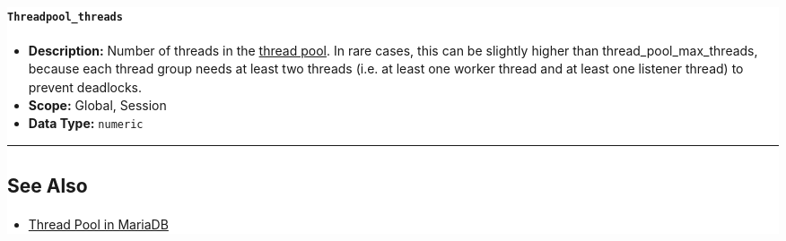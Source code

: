 
#### `Threadpool_threads`

- <strong>Description:</strong> Number of threads in the [thread pool](/replication/optimization-and-tuning/buffers-caches-and-threads/thread-pool/thread-pool-in-mariadb/). In rare cases, this can be slightly higher than <a undefined>thread_pool_max_threads</a>, because each thread group needs at least two threads (i.e. at least one worker thread and at least one listener thread) to prevent deadlocks.
- <strong>Scope:</strong> Global, Session
- <strong>Data Type:</strong> `numeric`

---

## See Also

- [Thread Pool in MariaDB](/replication/optimization-and-tuning/buffers-caches-and-threads/thread-pool/thread-pool-in-mariadb/)